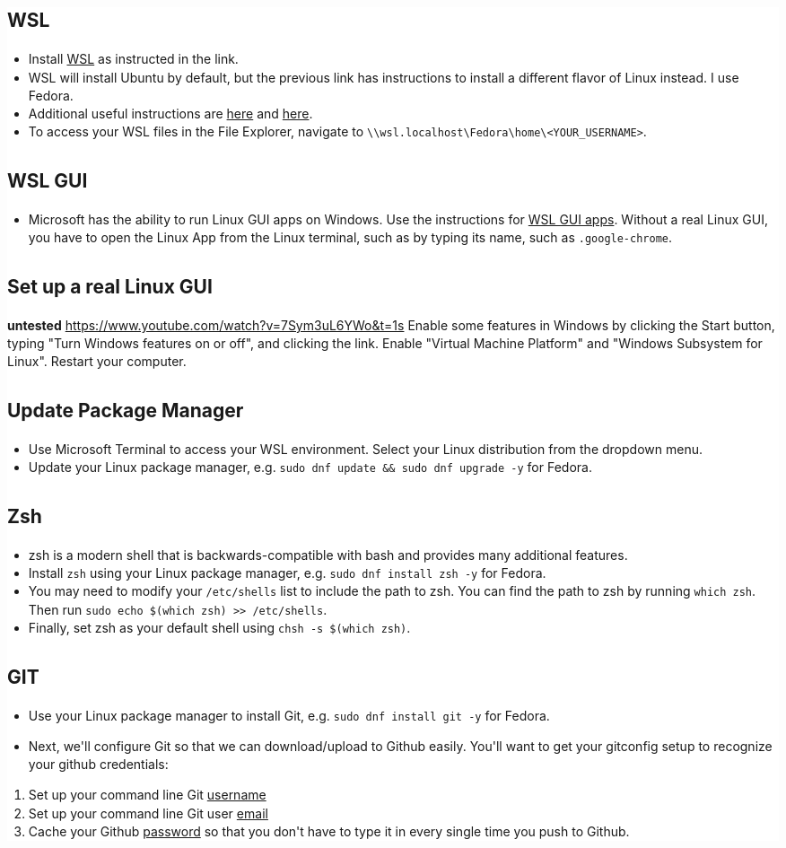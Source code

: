 
## WSL

- Install [WSL](https://learn.microsoft.com/en-us/windows/wsl/install) as instructed in the link.
- WSL will install Ubuntu by default, but the previous link has instructions to install a different flavor of Linux instead. I use Fedora.
- Additional useful instructions are [here](https://learn.microsoft.com/en-us/windows/wsl/tutorials/wsl-ssh) and [here](https://learn.microsoft.com/en-us/windows/wsl/setup/environment).
- To access your WSL files in the File Explorer, navigate to `\\wsl.localhost\Fedora\home\<YOUR_USERNAME>`.

## WSL GUI

- Microsoft has the ability to run Linux GUI apps on Windows. Use the instructions for [WSL GUI apps](https://learn.microsoft.com/en-us/windows/wsl/tutorials/gui-apps). Without a real Linux GUI, you have to open the Linux App from the Linux terminal, such as by typing its name, such as `.google-chrome`.

## Set up a real Linux GUI

**untested**
<https://www.youtube.com/watch?v=7Sym3uL6YWo&t=1s>
Enable some features in Windows by clicking the Start button, typing "Turn Windows features on or off", and clicking the link. Enable "Virtual Machine Platform" and "Windows Subsystem for Linux". Restart your computer.

## Update Package Manager

- Use Microsoft Terminal to access your WSL environment. Select your Linux distribution from the dropdown menu.
- Update your Linux package manager, e.g. `sudo dnf update && sudo dnf upgrade -y` for Fedora.

## Zsh

- zsh is a modern shell that is backwards-compatible with bash and provides many additional features.
- Install `zsh` using your Linux package manager, e.g. `sudo dnf install zsh -y` for Fedora.
- You may need to modify your `/etc/shells` list to include the path to zsh. You can find the path to zsh by running `which zsh`. Then run `sudo echo $(which zsh) >> /etc/shells`.
- Finally, set zsh as your default shell using `chsh -s $(which zsh)`.

## GIT

- Use your Linux package manager to install Git, e.g. `sudo dnf install git -y` for Fedora.

- Next, we'll configure Git so that we can download/upload to Github easily. You'll want to get your gitconfig setup to recognize your github credentials:

1. Set up your command line Git [username](https://docs.github.com/en/get-started/getting-started-with-git/setting-your-username-in-git#setting-your-git-username-for-every-repository-on-your-computer)
2. Set up your command line Git user [email](https://docs.github.com/en/account-and-profile/setting-up-and-managing-your-github-user-account/managing-email-preferences/setting-your-commit-email-address#setting-your-email-address-for-every-repository-on-your-computer)
3. Cache your Github [password](https://help.github.com/articles/caching-your-github-password-in-git/) so that you don't have to type it in every single time you push to Github.
